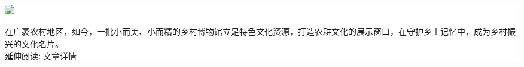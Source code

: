 <img src="https://p2.img.cctvpic.com/photoworkspace/2025/09/21/2025092120334542722.jpg" />   

在广袤农村地区，如今，一批小而美、小而精的乡村博物馆立足特色文化资源，打造农耕文化的展示窗口，在守护乡土记忆中，成为乡村振兴的文化名片。   
延伸阅读: [文章详情](https://news.cctv.com/2025/09/21/ARTINcyXOQWkLYXgbW8O41oF250921.shtml)   

<qrcode title="【文化中国行】乡村博物馆：守护乡土记忆 点亮美好生活" image="https://p2.img.cctvpic.com/photoworkspace/2025/09/21/2025092120334542722.jpg" />   

